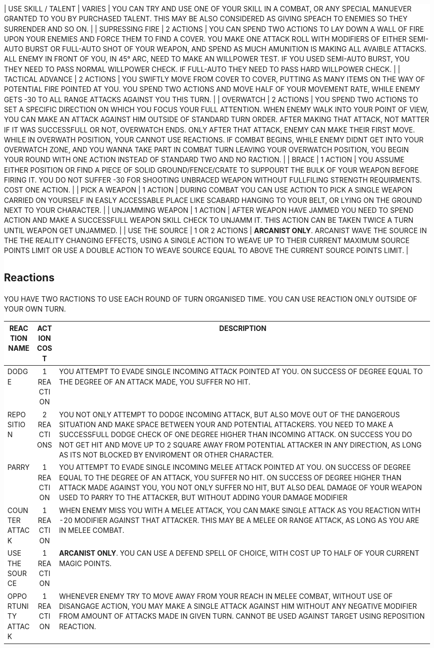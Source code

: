 | USE SKILL / TALENT | VARIES | YOU CAN TRY AND USE ONE OF YOUR SKILL IN A COMBAT, OR ANY SPECIAL MANUEVER GRANTED TO YOU BY PURCHASED TALENT. THIS MAY BE ALSO CONSIDERED AS GIVING SPEACH TO ENEMIES SO THEY SURRENDER AND SO ON. |
| SUPRESSING FIRE | 2 ACTIONS | YOU CAN SPEND TWO ACTIONS TO LAY DOWN A WALL OF FIRE UPON YOUR ENEMIES AND FORCE THEM TO FIND A COVER. YOU MAKE ONE ATTACK ROLL WITH MODIFIERS OF EITHER SEMI-AUTO BURST OR FULL-AUTO SHOT OF YOUR WEAPON, AND SPEND AS MUCH AMUNITION IS MAKING ALL AVAIBLE ATTACKS.  ALL ENEMY IN FRONT OF YOU, IN 45° ARC, NEED TO MAKE AN WILLPOWER TEST. IF YOU USED SEMI-AUTO BURST, YOU THEY NEED TO PASS NORMAL WILLPOWER CHECK. IF FULL-AUTO THEY NEED TO PASS HARD WILLPOWER CHECK. |
| TACTICAL ADVANCE | 2 ACTIONS | YOU SWIFTLY MOVE FROM COVER TO COVER, PUTTING AS MANY ITEMS ON THE WAY OF POTENTIAL FIRE POINTED AT YOU. YOU SPEND TWO ACTIONS AND MOVE HALF OF YOUR MOVEMENT RATE, WHILE ENEMY GETS -30 TO ALL RANGE ATTACKS AGAINST YOU THIS TURN. |
| OVERWATCH | 2 ACTIONS | YOU SPEND TWO ACTIONS TO SET A SPECIFIC DIRECTION ON WHICH YOU FOCUS YOUR FULL ATTENTION. WHEN ENEMY WALK INTO YOUR POINT OF VIEW, YOU CAN MAKE AN ATTACK AGAINST HIM OUTSIDE OF STANDARD TURN ORDER. AFTER MAKING THAT ATTACK, NOT MATTER IF IT WAS SUCCESSFULL OR NOT, OVERWATCH ENDS. ONLY AFTER THAT ATTACK, ENEMY CAN MAKE THEIR FIRST MOVE. WHILE IN OVERWATH POSITION, YOUR CANNOT USE REACTIONS. IF COMBAT BEGINS, WHILE ENEMY DIDNT GET INTO YOUR OVERWATCH ZONE, AND YOU WANNA TAKE PART IN COMBAT TURN LEAVING YOUR OVERWATCH POSITION, YOU BEGIN YOUR ROUND WITH ONE ACTION INSTEAD OF STANDARD TWO AND NO RACTION. |
| BRACE | 1 ACTION | YOU ASSUME EITHER POSITION OR FIND A PIECE OF SOLID GROUND/FENCE/CRATE TO SUPPOURT THE BULK OF YOUR WEAPON BEFORE FIRING IT. YOU DO NOT SUFFER -30 FOR SHOOTING UNBRACED WEAPON WITHOUT FULLFILING STRENGTH REQUIRMENTS. COST ONE ACTION. |
| PICK A WEAPON | 1 ACTION | DURING COMBAT YOU CAN USE ACTION TO PICK A SINGLE WEAPON CARRIED ON YOURSELF IN EASLY ACCESSABLE PLACE LIKE SCABARD HANGING TO YOUR BELT, OR LYING ON THE GROUND NEXT TO YOUR CHARACTER. |
| UNJAMMING WEAPON | 1 ACTION | AFTER WEAPON HAVE JAMMED YOU NEED TO SPEND ACTION AND MAKE A SUCCESSFULL WEAPON SKILL CHECK TO UNJAMM IT. THIS ACTION CAN BE TAKEN TWICE A TURN UNTIL WEAPON GET UNJAMMED. |
| USE THE SOURCE | 1 OR 2 ACTIONS | **ARCANIST ONLY**. ARCANIST WAVE  THE SOURCE IN THE THE REALITY CHANGING EFFECTS, USING A SINGLE ACTION TO WEAVE UP TO THEIR CURRENT MAXIMUM SOURCE POINTS LIMIT OR USE A DOUBLE ACTION TO WEAVE SOURCE EQUAL TO ABOVE THE CURRENT SOURCE POINTS LIMIT. |

## Reactions

YOU HAVE TWO RACTIONS TO USE EACH ROUND OF TURN ORGANISED TIME. YOU CAN USE REACTION ONLY OUTSIDE OF YOUR OWN TURN.

| REACTION NAME | ACTION COST | DESCRIPTION |
|---------------|:-----------:|-------------|
| DODGE | 1 REACTION | YOU ATTEMPT TO EVADE SINGLE INCOMING ATTACK POINTED AT YOU. ON SUCCESS OF DEGREE EQUAL TO THE DEGREE OF AN ATTACK MADE, YOU SUFFER NO HIT. |
| REPOSITION | 2 REACTIONS | YOU NOT ONLY ATTEMPT TO DODGE INCOMING ATTACK, BUT ALSO MOVE OUT OF THE DANGEROUS SITUATION AND MAKE SPACE BETWEEN YOUR AND POTENTIAL ATTACKERS. YOU NEED TO MAKE A SUCCESSFULL DODGE CHECK OF ONE DEGREE HIGHER THAN INCOMING ATTACK. ON SUCCESS YOU DO NOT GET HIT AND MOVE UP TO 2 SQUARE AWAY FROM POTENTIAL ATTACKER IN ANY DIRECTION, AS LONG AS ITS NOT BLOCKED BY ENVIROMENT OR OTHER CHARACTER. |
| PARRY | 1 REACTION | YOU ATTEMPT TO EVADE SINGLE INCOMING MELEE ATTACK POINTED AT YOU. ON SUCCESS OF DEGREE EQUAL TO THE DEGREE OF AN ATTACK, YOU SUFFER NO HIT. ON SUCCESS OF DEGREE HIGHER THAN ATTACK MADE AGAINST YOU, YOU NOT ONLY SUFFER NO HIT, BUT ALSO DEAL DAMAGE OF YOUR WEAPON USED TO PARRY TO THE ATTACKER, BUT WITHOUT ADDING YOUR DAMAGE MODIFIER |
| COUNTER ATTACK | 1 REACTION | WHEN ENEMY MISS YOU WITH A MELEE ATTACK, YOU CAN MAKE SINGLE ATTACK AS YOU REACTION WITH -20 MODIFIER AGAINST THAT ATTACKER. THIS MAY BE A MELEE OR RANGE ATTACK, AS LONG AS YOU ARE IN MELEE COMBAT. |
| USE THE SOURCE | 1 REACTION | **ARCANIST ONLY**. YOU CAN USE A DEFEND SPELL OF CHOICE, WITH COST UP TO HALF OF YOUR CURRENT MAGIC POINTS. |
| OPPORTUNITY ATTACK | 1 REACTION | WHENEVER ENEMY TRY TO MOVE AWAY FROM YOUR REACH IN MELEE COMBAT, WITHOUT USE OF DISANGAGE ACTION, YOU MAY MAKE A SINGLE ATTACK AGAINST HIM WITHOUT ANY NEGATIVE MODIFIER FROM AMOUNT OF ATTACKS MADE IN GIVEN TURN. CANNOT BE USED AGAINST TARGET USING REPOSITION REACTION. |

</div>